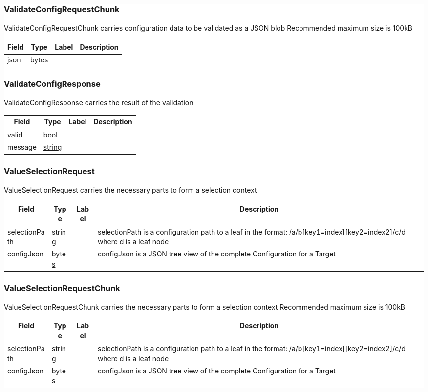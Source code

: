 
<a name="onos-config-admin-ValidateConfigRequestChunk"></a>

### ValidateConfigRequestChunk
ValidateConfigRequestChunk carries configuration data to be validated as a JSON blob
Recommended maximum size is 100kB


| Field | Type | Label | Description |
| ----- | ---- | ----- | ----------- |
| json | [bytes](#bytes) |  |  |






<a name="onos-config-admin-ValidateConfigResponse"></a>

### ValidateConfigResponse
ValidateConfigResponse carries the result of the validation


| Field | Type | Label | Description |
| ----- | ---- | ----- | ----------- |
| valid | [bool](#bool) |  |  |
| message | [string](#string) |  |  |






<a name="onos-config-admin-ValueSelectionRequest"></a>

### ValueSelectionRequest
ValueSelectionRequest carries the necessary parts to form a selection context


| Field | Type | Label | Description |
| ----- | ---- | ----- | ----------- |
| selectionPath | [string](#string) |  | selectionPath is a configuration path to a leaf in the format: /a/b[key1=index][key2=index2]/c/d where d is a leaf node |
| configJson | [bytes](#bytes) |  | configJson is a JSON tree view of the complete Configuration for a Target |






<a name="onos-config-admin-ValueSelectionRequestChunk"></a>

### ValueSelectionRequestChunk
ValueSelectionRequestChunk carries the necessary parts to form a selection context
Recommended maximum size is 100kB


| Field | Type | Label | Description |
| ----- | ---- | ----- | ----------- |
| selectionPath | [string](#string) |  | selectionPath is a configuration path to a leaf in the format: /a/b[key1=index][key2=index2]/c/d where d is a leaf node |
| configJson | [bytes](#bytes) |  | configJson is a JSON tree view of the complete Configuration for a Target |
